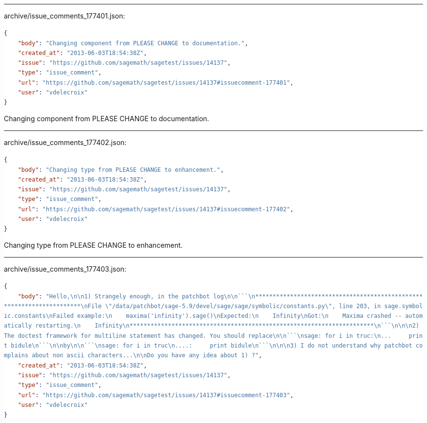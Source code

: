 
---

archive/issue_comments_177401.json:
```json
{
    "body": "Changing component from PLEASE CHANGE to documentation.",
    "created_at": "2013-06-03T18:54:38Z",
    "issue": "https://github.com/sagemath/sagetest/issues/14137",
    "type": "issue_comment",
    "url": "https://github.com/sagemath/sagetest/issues/14137#issuecomment-177401",
    "user": "vdelecroix"
}
```

Changing component from PLEASE CHANGE to documentation.



---

archive/issue_comments_177402.json:
```json
{
    "body": "Changing type from PLEASE CHANGE to enhancement.",
    "created_at": "2013-06-03T18:54:38Z",
    "issue": "https://github.com/sagemath/sagetest/issues/14137",
    "type": "issue_comment",
    "url": "https://github.com/sagemath/sagetest/issues/14137#issuecomment-177402",
    "user": "vdelecroix"
}
```

Changing type from PLEASE CHANGE to enhancement.



---

archive/issue_comments_177403.json:
```json
{
    "body": "Hello,\n\n1) Strangely enough, in the patchbot log\n\n```\n**********************************************************************\nFile \"/data/patchbot/sage-5.9/devel/sage/sage/symbolic/constants.py\", line 203, in sage.symbolic.constants\nFailed example:\n    maxima('infinity').sage()\nExpected:\n    Infinity\nGot:\n    Maxima crashed -- automatically restarting.\n    Infinity\n**********************************************************************\n```\n\n\n2) The doctest framework for multiline statement has changed. You should replace\n\n```\nsage: for i in truc:\n...     print bidule\n```\n\nby\n\n```\nsage: for i in truc\n....:     print bidule\n```\n\n\n3) I do not understand why patchbot complains about non ascii characters...\n\nDo you have any idea about 1) ?",
    "created_at": "2013-06-03T18:54:38Z",
    "issue": "https://github.com/sagemath/sagetest/issues/14137",
    "type": "issue_comment",
    "url": "https://github.com/sagemath/sagetest/issues/14137#issuecomment-177403",
    "user": "vdelecroix"
}
```
